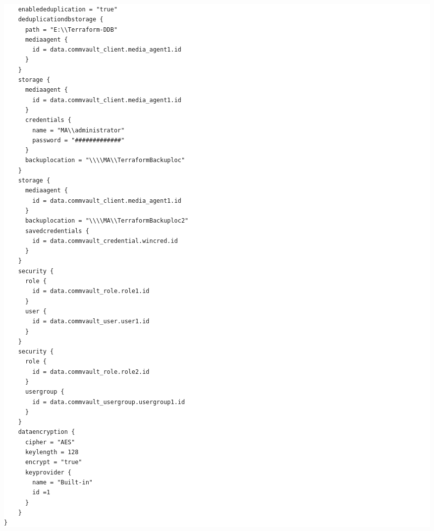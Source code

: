 ```hcl
    enablededuplication = "true"
    deduplicationdbstorage {
      path = "E:\\Terraform-DDB"
      mediaagent {
        id = data.commvault_client.media_agent1.id
      }
    }
    storage {
      mediaagent {
        id = data.commvault_client.media_agent1.id
      }
      credentials {
        name = "MA\\administrator"
        password = "#############"
      }
      backuplocation = "\\\\MA\\TerraformBackuploc"
    }
    storage {
      mediaagent {
        id = data.commvault_client.media_agent1.id
      }
      backuplocation = "\\\\MA\\TerraformBackuploc2"
      savedcredentials {
        id = data.commvault_credential.wincred.id
      }
    }
    security {
      role {
        id = data.commvault_role.role1.id
      }
      user {
        id = data.commvault_user.user1.id
      }
    }
    security {
      role {
        id = data.commvault_role.role2.id
      }
      usergroup {
        id = data.commvault_usergroup.usergroup1.id
      }
    }
    dataencryption {
      cipher = "AES"
      keylength = 128
      encrypt = "true"
      keyprovider {
        name = "Built-in"
        id =1
      }
    }
}
```
